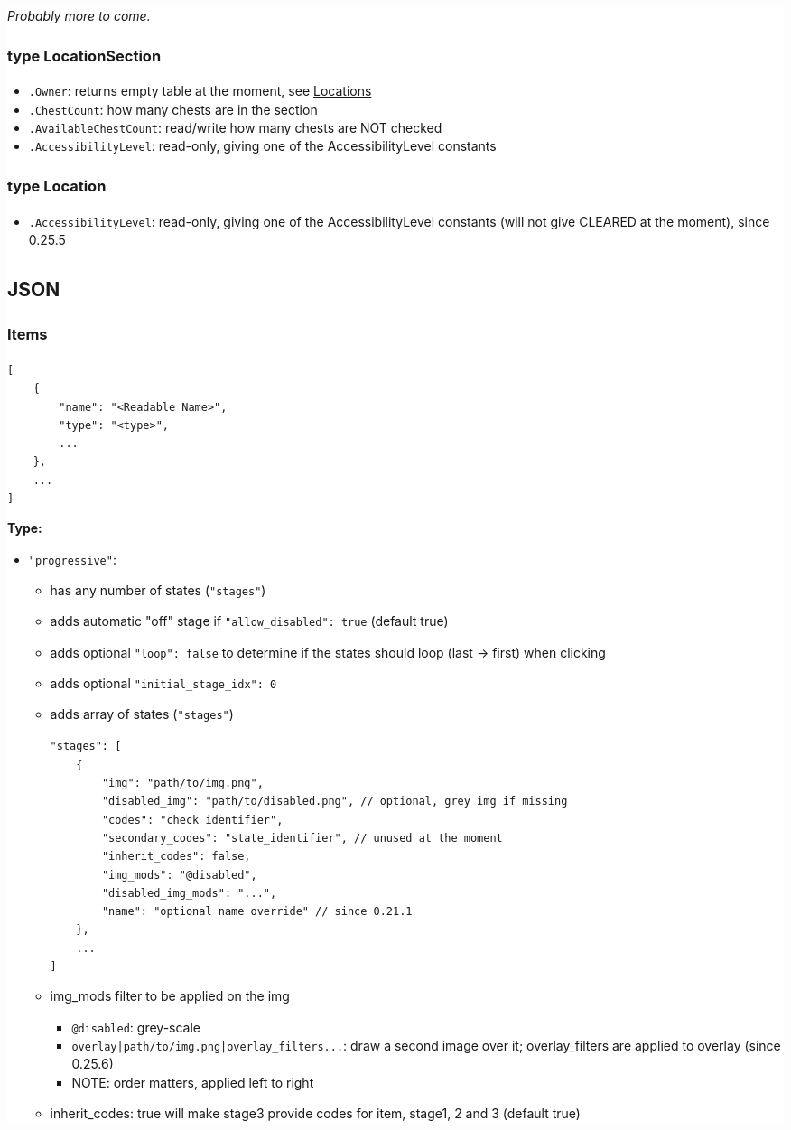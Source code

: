 *Probably more to come.*


### type LocationSection
* `.Owner`: returns empty table at the moment, see [Locations](#locations)
* `.ChestCount`: how many chests are in the section
* `.AvailableChestCount`: read/write how many chests are NOT checked
* `.AccessibilityLevel`: read-only, giving one of the AccessibilityLevel constants


### type Location
* `.AccessibilityLevel`: read-only, giving one of the AccessibilityLevel constants (will not give CLEARED at the moment), since 0.25.5


## JSON

### Items

    [
        {
            "name": "<Readable Name>",
            "type": "<type>",
            ...
        },
        ...
    ]
    
**Type:**
* `"progressive"`:
  + has any number of states (`"stages"`)
  + adds automatic "off" stage if `"allow_disabled": true` (default true)
  + adds optional `"loop": false` to determine if the states should loop (last → first) when clicking
  + adds optional `"initial_stage_idx": 0`
  + adds array of states (`"stages"`)
  
        "stages": [
            {
                "img": "path/to/img.png",
                "disabled_img": "path/to/disabled.png", // optional, grey img if missing
                "codes": "check_identifier",
                "secondary_codes": "state_identifier", // unused at the moment
                "inherit_codes": false,
                "img_mods": "@disabled",
                "disabled_img_mods": "...",
                "name": "optional name override" // since 0.21.1
            },
            ...
        ]
    
  + img_mods filter to be applied on the img
    - `@disabled`: grey-scale
    - `overlay|path/to/img.png|overlay_filters...`: draw a second image over it; overlay_filters are applied to overlay (since 0.25.6)
    - NOTE: order matters, applied left to right
  + inherit_codes: true will make stage3 provide codes for item, stage1, 2 and 3 (default true)
